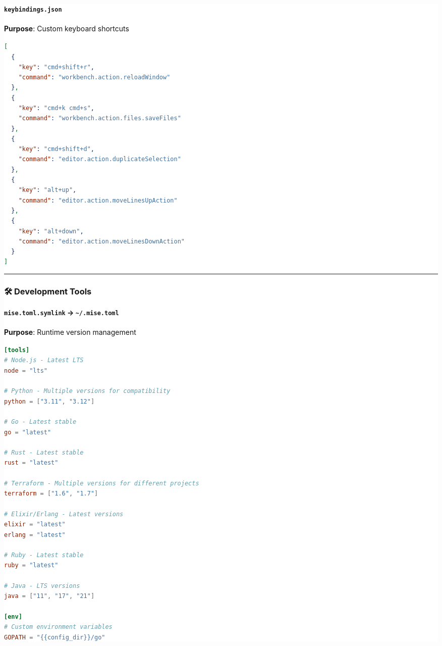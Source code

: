 #### `keybindings.json`
**Purpose**: Custom keyboard shortcuts

```json
[
  {
    "key": "cmd+shift+r",
    "command": "workbench.action.reloadWindow"
  },
  {
    "key": "cmd+k cmd+s",
    "command": "workbench.action.files.saveFiles"
  },
  {
    "key": "cmd+shift+d",
    "command": "editor.action.duplicateSelection"
  },
  {
    "key": "alt+up",
    "command": "editor.action.moveLinesUpAction"
  },
  {
    "key": "alt+down",
    "command": "editor.action.moveLinesDownAction"
  }
]
```

---

### 🛠️ Development Tools

#### `mise.toml.symlink` → `~/.mise.toml`
**Purpose**: Runtime version management

```toml
[tools]
# Node.js - Latest LTS
node = "lts"

# Python - Multiple versions for compatibility
python = ["3.11", "3.12"]

# Go - Latest stable
go = "latest"

# Rust - Latest stable
rust = "latest"

# Terraform - Multiple versions for different projects  
terraform = ["1.6", "1.7"]

# Elixir/Erlang - Latest versions
elixir = "latest"
erlang = "latest"

# Ruby - Latest stable
ruby = "latest"

# Java - LTS versions
java = ["11", "17", "21"]

[env]
# Custom environment variables
GOPATH = "{{config_dir}}/go"
```